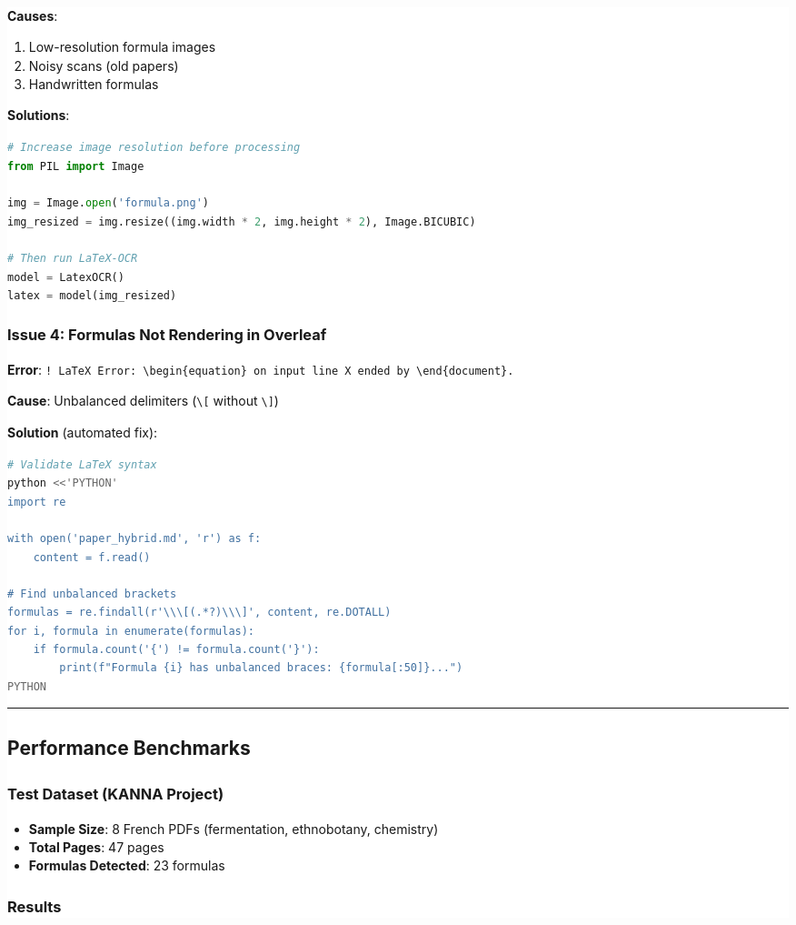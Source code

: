 **Causes**:
1. Low-resolution formula images
2. Noisy scans (old papers)
3. Handwritten formulas

**Solutions**:
```python
# Increase image resolution before processing
from PIL import Image

img = Image.open('formula.png')
img_resized = img.resize((img.width * 2, img.height * 2), Image.BICUBIC)

# Then run LaTeX-OCR
model = LatexOCR()
latex = model(img_resized)
```

### Issue 4: Formulas Not Rendering in Overleaf

**Error**: `! LaTeX Error: \begin{equation} on input line X ended by \end{document}.`

**Cause**: Unbalanced delimiters (`\[` without `\]`)

**Solution** (automated fix):
```bash
# Validate LaTeX syntax
python <<'PYTHON'
import re

with open('paper_hybrid.md', 'r') as f:
    content = f.read()

# Find unbalanced brackets
formulas = re.findall(r'\\\[(.*?)\\\]', content, re.DOTALL)
for i, formula in enumerate(formulas):
    if formula.count('{') != formula.count('}'):
        print(f"Formula {i} has unbalanced braces: {formula[:50]}...")
PYTHON
```

---

## Performance Benchmarks

### Test Dataset (KANNA Project)

- **Sample Size**: 8 French PDFs (fermentation, ethnobotany, chemistry)
- **Total Pages**: 47 pages
- **Formulas Detected**: 23 formulas

### Results

